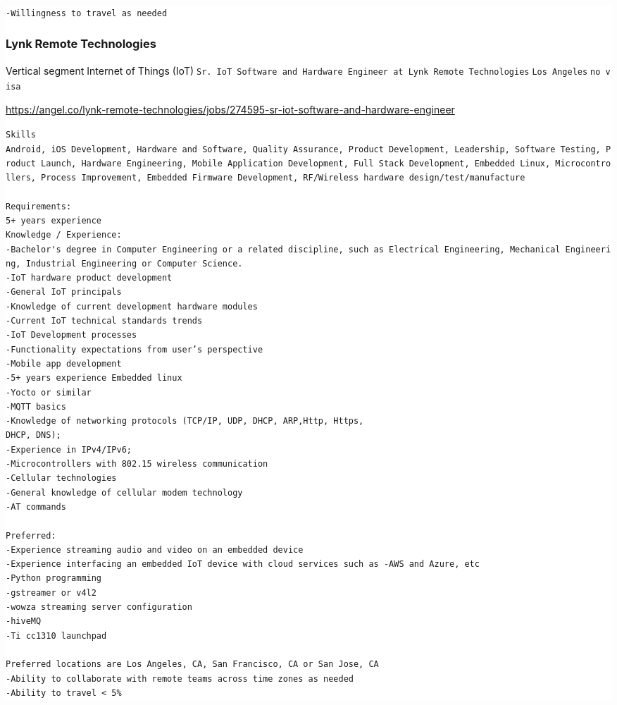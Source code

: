 ````txt
-Willingness to travel as needed
````


### Lynk Remote Technologies  
Vertical segment Internet of Things (IoT)
`Sr. IoT Software and Hardware Engineer at Lynk Remote Technologies`
`Los Angeles`
`no visa`

https://angel.co/lynk-remote-technologies/jobs/274595-sr-iot-software-and-hardware-engineer

````txt
Skills
Android, iOS Development, Hardware and Software, Quality Assurance, Product Development, Leadership, Software Testing, Product Launch, Hardware Engineering, Mobile Application Development, Full Stack Development, Embedded Linux, Microcontrollers, Process Improvement, Embedded Firmware Development, RF/Wireless hardware design/test/manufacture

Requirements: 
5+ years experience 
Knowledge / Experience: 
-Bachelor's degree in Computer Engineering or a related discipline, such as Electrical Engineering, Mechanical Engineering, Industrial Engineering or Computer Science. 
-IoT hardware product development 
-General IoT principals 
-Knowledge of current development hardware modules 
-Current IoT technical standards trends 
-IoT Development processes 
-Functionality expectations from user’s perspective 
-Mobile app development 
-5+ years experience Embedded linux 
-Yocto or similar 
-MQTT basics 
-Knowledge of networking protocols (TCP/IP, UDP, DHCP, ARP,Http, Https, 
DHCP, DNS); 
-Experience in IPv4/IPv6; 
-Microcontrollers with 802.15 wireless communication 
-Cellular technologies 
-General knowledge of cellular modem technology 
-AT commands

Preferred: 
-Experience streaming audio and video on an embedded device 
-Experience interfacing an embedded IoT device with cloud services such as -AWS and Azure, etc 
-Python programming 
-gstreamer or v4l2 
-wowza streaming server configuration 
-hiveMQ 
-Ti cc1310 launchpad

Preferred locations are Los Angeles, CA, San Francisco, CA or San Jose, CA 
-Ability to collaborate with remote teams across time zones as needed 
-Ability to travel < 5%

````

